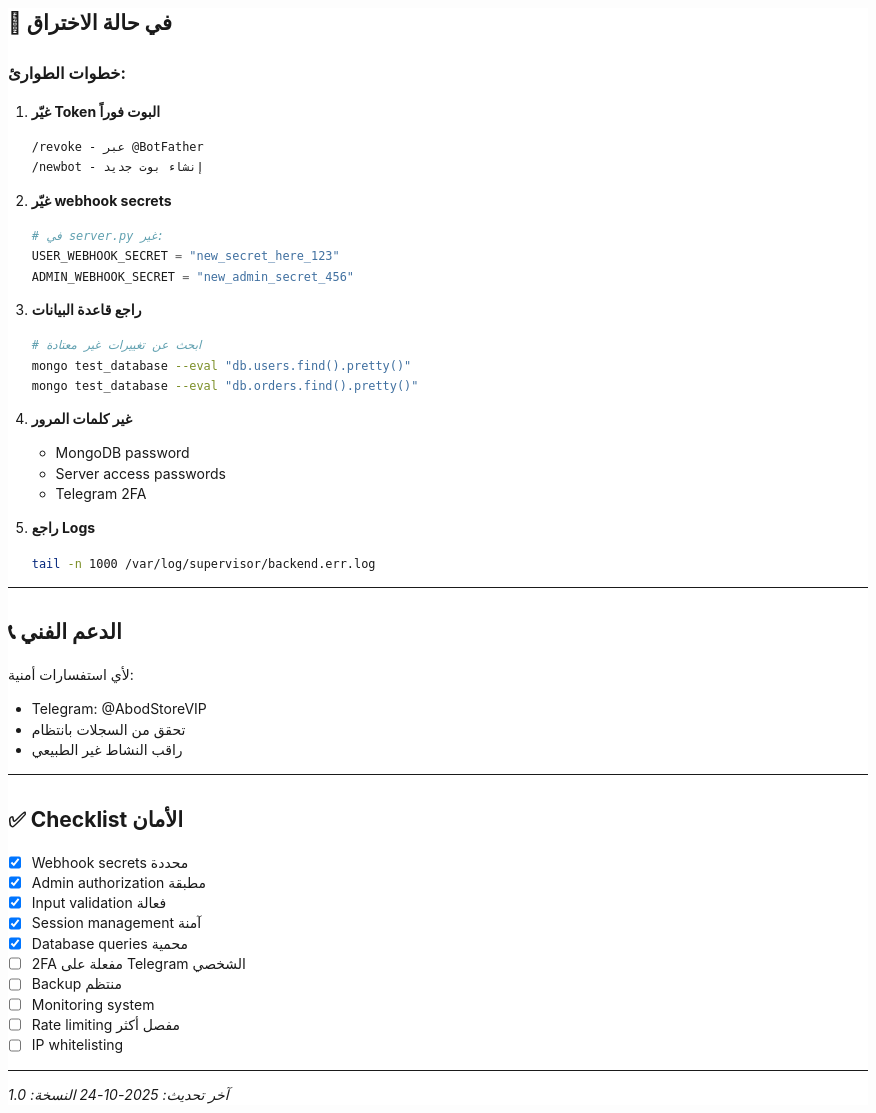 
## 🚨 في حالة الاختراق

### خطوات الطوارئ:
1. **غيّر Token البوت فوراً**
   ```
   /revoke - عبر @BotFather
   /newbot - إنشاء بوت جديد
   ```

2. **غيّر webhook secrets**
   ```python
   # في server.py غير:
   USER_WEBHOOK_SECRET = "new_secret_here_123"
   ADMIN_WEBHOOK_SECRET = "new_admin_secret_456"
   ```

3. **راجع قاعدة البيانات**
   ```bash
   # ابحث عن تغييرات غير معتادة
   mongo test_database --eval "db.users.find().pretty()"
   mongo test_database --eval "db.orders.find().pretty()"
   ```

4. **غير كلمات المرور**
   - MongoDB password
   - Server access passwords
   - Telegram 2FA

5. **راجع Logs**
   ```bash
   tail -n 1000 /var/log/supervisor/backend.err.log
   ```

---

## 📞 الدعم الفني

لأي استفسارات أمنية:
- Telegram: @AbodStoreVIP
- تحقق من السجلات بانتظام
- راقب النشاط غير الطبيعي

---

## ✅ Checklist الأمان

- [x] Webhook secrets محددة
- [x] Admin authorization مطبقة
- [x] Input validation فعالة
- [x] Session management آمنة
- [x] Database queries محمية
- [ ] 2FA مفعلة على Telegram الشخصي
- [ ] Backup منتظم
- [ ] Monitoring system
- [ ] Rate limiting مفصل أكثر
- [ ] IP whitelisting

---

*آخر تحديث: 2025-10-24*
*النسخة: 1.0*
